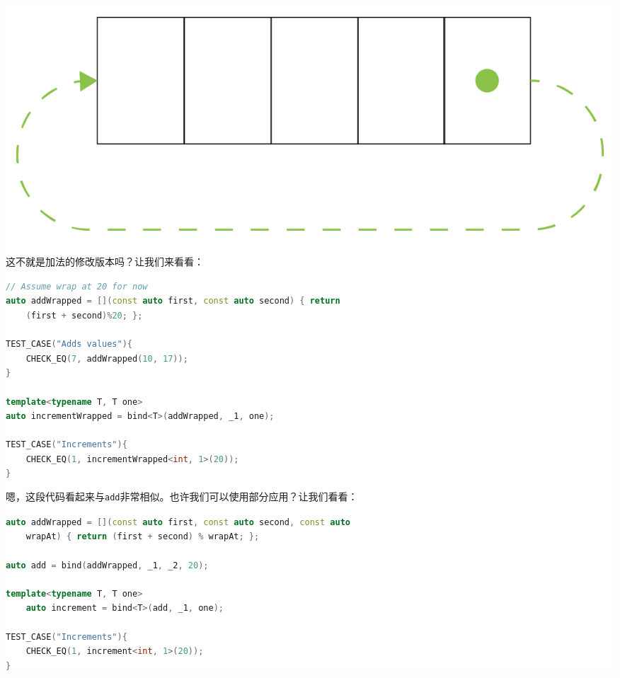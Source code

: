 ![](img/8e9654cf-b698-47a3-a965-8bc798779a06.png)

这不就是加法的修改版本吗？让我们来看看：

```cpp
// Assume wrap at 20 for now
auto addWrapped = [](const auto first, const auto second) { return 
    (first + second)%20; };

TEST_CASE("Adds values"){
    CHECK_EQ(7, addWrapped(10, 17));
}

template<typename T, T one>
auto incrementWrapped = bind<T>(addWrapped, _1, one);

TEST_CASE("Increments"){
    CHECK_EQ(1, incrementWrapped<int, 1>(20));
}
```

嗯，这段代码看起来与`add`非常相似。也许我们可以使用部分应用？让我们看看：

```cpp
auto addWrapped = [](const auto first, const auto second, const auto 
    wrapAt) { return (first + second) % wrapAt; };

auto add = bind(addWrapped, _1, _2, 20);

template<typename T, T one>
    auto increment = bind<T>(add, _1, one);

TEST_CASE("Increments"){
    CHECK_EQ(1, increment<int, 1>(20));
}
```
